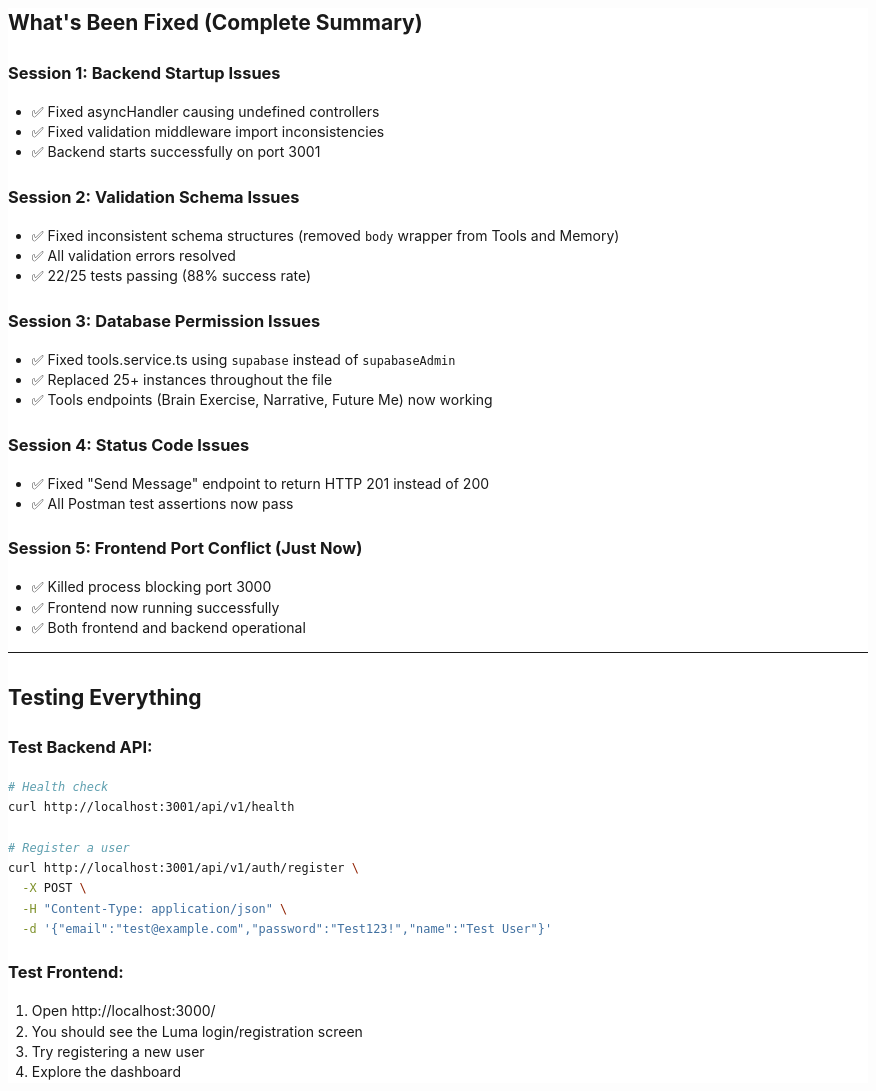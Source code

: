 
## What's Been Fixed (Complete Summary)

### Session 1: Backend Startup Issues
- ✅ Fixed asyncHandler causing undefined controllers
- ✅ Fixed validation middleware import inconsistencies
- ✅ Backend starts successfully on port 3001

### Session 2: Validation Schema Issues
- ✅ Fixed inconsistent schema structures (removed `body` wrapper from Tools and Memory)
- ✅ All validation errors resolved
- ✅ 22/25 tests passing (88% success rate)

### Session 3: Database Permission Issues
- ✅ Fixed tools.service.ts using `supabase` instead of `supabaseAdmin`
- ✅ Replaced 25+ instances throughout the file
- ✅ Tools endpoints (Brain Exercise, Narrative, Future Me) now working

### Session 4: Status Code Issues
- ✅ Fixed "Send Message" endpoint to return HTTP 201 instead of 200
- ✅ All Postman test assertions now pass

### Session 5: Frontend Port Conflict (Just Now)
- ✅ Killed process blocking port 3000
- ✅ Frontend now running successfully
- ✅ Both frontend and backend operational

---

## Testing Everything

### Test Backend API:
```bash
# Health check
curl http://localhost:3001/api/v1/health

# Register a user
curl http://localhost:3001/api/v1/auth/register \
  -X POST \
  -H "Content-Type: application/json" \
  -d '{"email":"test@example.com","password":"Test123!","name":"Test User"}'
```

### Test Frontend:
1. Open http://localhost:3000/
2. You should see the Luma login/registration screen
3. Try registering a new user
4. Explore the dashboard

